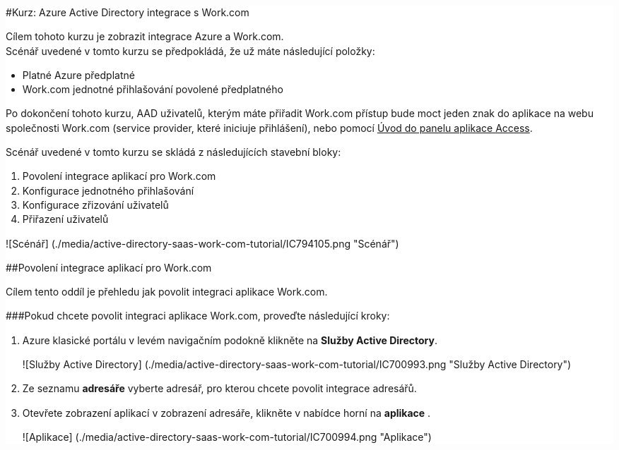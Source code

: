 <properties 
    pageTitle="Kurz: Azure Active Directory integrace s Work.com | Microsoft Azure" 
    description="Naučte se používat Work.com s Azure Active Directory povolit jednotné přihlašování, automatické vytváření a další!." 
    services="active-directory" 
    authors="jeevansd"  
    documentationCenter="na" 
    manager="femila"/>
<tags 
    ms.service="active-directory" 
    ms.devlang="na" 
    ms.topic="article" 
    ms.tgt_pltfrm="na" 
    ms.workload="identity" 
    ms.date="09/11/2016" 
    ms.author="jeedes" />

#<a name="tutorial-azure-active-directory-integration-with-workcom"></a>Kurz: Azure Active Directory integrace s Work.com
  
Cílem tohoto kurzu je zobrazit integrace Azure a Work.com.  
Scénář uvedené v tomto kurzu se předpokládá, že už máte následující položky:

-   Platné Azure předplatné
-   Work.com jednotné přihlašování povolené předplatného
  
Po dokončení tohoto kurzu, AAD uživatelů, kterým máte přiřadit Work.com přístup bude moct jeden znak do aplikace na webu společnosti Work.com (service provider, které iniciuje přihlášení), nebo pomocí [Úvod do panelu aplikace Access](active-directory-saas-access-panel-introduction.md).
  
Scénář uvedené v tomto kurzu se skládá z následujících stavební bloky:

1.  Povolení integrace aplikací pro Work.com
2.  Konfigurace jednotného přihlašování
3.  Konfigurace zřizování uživatelů
4.  Přiřazení uživatelů

![Scénář] (./media/active-directory-saas-work-com-tutorial/IC794105.png "Scénář")

##<a name="enabling-the-application-integration-for-workcom"></a>Povolení integrace aplikací pro Work.com
  
Cílem tento oddíl je přehledu jak povolit integraci aplikace Work.com.

###<a name="to-enable-the-application-integration-for-workcom-perform-the-following-steps"></a>Pokud chcete povolit integraci aplikace Work.com, proveďte následující kroky:

1.  Azure klasické portálu v levém navigačním podokně klikněte na **Služby Active Directory**.

    ![Služby Active Directory] (./media/active-directory-saas-work-com-tutorial/IC700993.png "Služby Active Directory")

2.  Ze seznamu **adresáře** vyberte adresář, pro kterou chcete povolit integrace adresářů.

3.  Otevřete zobrazení aplikací v zobrazení adresáře, klikněte v nabídce horní na **aplikace** .

    ![Aplikace] (./media/active-directory-saas-work-com-tutorial/IC700994.png "Aplikace")
